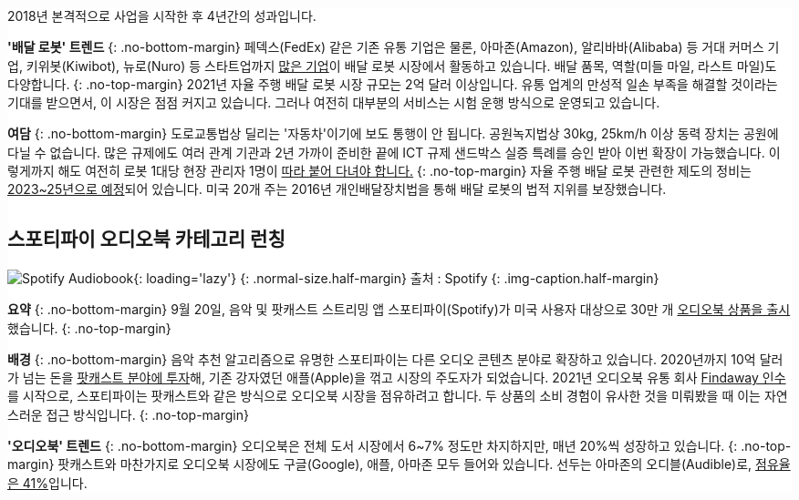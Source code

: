2018년 본격적으로 사업을 시작한 후 4년간의 성과입니다.

**'배달 로봇' 트렌드**
{: .no-bottom-margin}
페덱스(FedEx) 같은 기존 유통 기업은 물론, 아마존(Amazon), 알리바바(Alibaba) 등 거대 커머스 기업, 키위봇(Kiwibot), 뉴로(Nuro) 등 스타트업까지 <a title='Steve Banker(Forbes), 2022 - Home Delivery Robots: Last Mile Gamechangers' href='https://www.forbes.com/sites/stevebanker/2022/05/01/home-delivery-robots-last-mile-gamechangers/?sh=612d74c630b8' target='_blank' rel='noopener'>많은 기업</a>이 배달 로봇 시장에서 활동하고 있습니다. 배달 품목, 역할(미들 마일, 라스트 마일)도 다양합니다.
{: .no-top-margin}
2021년 자율 주행 배달 로봇 시장 규모는 2억 달러 이상입니다. 유통 업계의 만성적 일손 부족을 해결할 것이라는 기대를 받으면서, 이 시장은 점점 커지고 있습니다. 그러나 여전히 대부분의 서비스는 시험 운행 방식으로 운영되고 있습니다.

**여담**
{: .no-bottom-margin}
도로교통법상 딜리는 '자동차'이기에 보도 통행이 안 됩니다. 공원녹지법상 30kg, 25km/h 이상 동력 장치는 공원에 다닐 수 없습니다. 많은 규제에도 여러 관계 기관과 2년 가까이 준비한 끝에 ICT 규제 샌드박스 실증 특례를 승인 받아 이번 확장이 가능했습니다. 이렇게까지 해도 여전히 로봇 1대당 현장 관리자 1명이 <a title='신유경, 정지성(매일경제), 2022 - "배달로봇에 사람 따라다니라니"…이런 황당 규제도' href='https://www.mk.co.kr/news/economy/view/2022/07/633044/' target='_blank' rel='noopener'>따라 붙어 다녀야 합니다.</a>
{: .no-top-margin}
자율 주행 배달 로봇 관련한 제도의 정비는 <a title='이준형(아시아경제), 2022 - 정부, 배달로봇 ‘거미줄 규제’ 푼다…지능형로봇법 개정 추진' href='https://www.asiae.co.kr/article/2022012110022960587' target='_blank' rel='noopener'>2023~25년으로 예정</a>되어 있습니다. 미국 20개 주는 2016년 개인배달장치법을 통해 배달 로봇의 법적 지위를 보장했습니다.

## 스포티파이 오디오북 카테고리 런칭

![Spotify Audiobook](https://res.cloudinary.com/mag-epmat/image/upload/v1664019914/wpi/2022-09-26/02_fllc9t.jpg 'Spotify Audiobook'){: loading='lazy'}
{: .normal-size.half-margin}
출처 : Spotify
{: .img-caption.half-margin}

**요약**
{: .no-bottom-margin}
9월 20일, 음악 및 팟캐스트 스트리밍 앱 스포티파이(Spotify)가 미국 사용자 대상으로 30만 개 <a title='Spotify, 2022 - With Audiobooks Launching in the U.S. Today, Spotify Is the Home for All the Audio You Love' href='https://newsroom.spotify.com/2022-09-20/with-audiobooks-launching-in-the-u-s-today-spotify-is-the-home-for-all-the-audio-you-love/?ref=producthunt' target='_blank' rel='noopener'>오디오북 상품을 출시</a>했습니다.
{: .no-top-margin}

**배경**
{: .no-bottom-margin}
음악 추천 알고리즘으로 유명한 스포티파이는 다른 오디오 콘텐츠 분야로 확장하고 있습니다. 2020년까지 10억 달러가 넘는 돈을 <a title='Evan Niu(The Motley Fool), 2020 - Spotify Continues Its Podcast Shopping Spree' href='https://www.fool.com/investing/2020/11/12/spotify-continues-its-podcast-shopping-spree/' target='_blank' rel='noopener'>팟캐스트 분야에 투자</a>해, 기존 강자였던 애플(Apple)을 꺾고 시장의 주도자가 되었습니다. 2021년 오디오북 유통 회사 <a title='Ruth Comerford(The Bookseller), 2021 - Spotify expands into audiobooks with Findaway acquisition' href='https://www.thebookseller.com/news/spotify-acquires-audiobook-behemoth-findaway-1289287' target='_blank' rel='noopener'>Findaway 인수</a>를 시작으로, 스포티파이는 팟캐스트와 같은 방식으로 오디오북 시장을 점유하려고 합니다. 두 상품의 소비 경험이 유사한 것을 미뤄봤을 때 이는 자연스러운 접근 방식입니다.
{: .no-top-margin}

**'오디오북' 트렌드**
{: .no-bottom-margin}
오디오북은 전체 도서 시장에서 6~7% 정도만 차지하지만, 매년 20%씩 성장하고 있습니다.
{: .no-top-margin}
팟캐스트와 마찬가지로 오디오북 시장에도 구글(Google), 애플, 아마존 모두 들어와 있습니다. 선두는 아마존의 오디블(Audible)로, <a title='Jeffrey A. Trachtenberg(The Wall Street Journal, 2018 - Amazon Already Disrupted the Sale of Print Titles. Up Next: Audiobooks' href='https://www.wsj.com/articles/readers-listen-up-amazon-wants-to-extend-its-dominance-in-audiobooks-1517832000' target='_blank' rel='noopener'>점유율은 41%</a>입니다.
